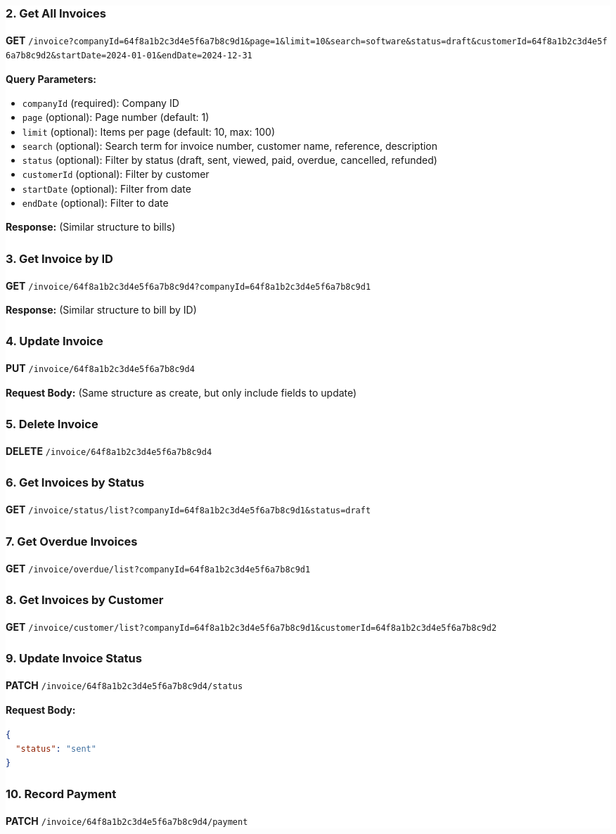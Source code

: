### **2. Get All Invoices**
**GET** `/invoice?companyId=64f8a1b2c3d4e5f6a7b8c9d1&page=1&limit=10&search=software&status=draft&customerId=64f8a1b2c3d4e5f6a7b8c9d2&startDate=2024-01-01&endDate=2024-12-31`

**Query Parameters:**
- `companyId` (required): Company ID
- `page` (optional): Page number (default: 1)
- `limit` (optional): Items per page (default: 10, max: 100)
- `search` (optional): Search term for invoice number, customer name, reference, description
- `status` (optional): Filter by status (draft, sent, viewed, paid, overdue, cancelled, refunded)
- `customerId` (optional): Filter by customer
- `startDate` (optional): Filter from date
- `endDate` (optional): Filter to date

**Response:** (Similar structure to bills)

### **3. Get Invoice by ID**
**GET** `/invoice/64f8a1b2c3d4e5f6a7b8c9d4?companyId=64f8a1b2c3d4e5f6a7b8c9d1`

**Response:** (Similar structure to bill by ID)

### **4. Update Invoice**
**PUT** `/invoice/64f8a1b2c3d4e5f6a7b8c9d4`

**Request Body:** (Same structure as create, but only include fields to update)

### **5. Delete Invoice**
**DELETE** `/invoice/64f8a1b2c3d4e5f6a7b8c9d4`

### **6. Get Invoices by Status**
**GET** `/invoice/status/list?companyId=64f8a1b2c3d4e5f6a7b8c9d1&status=draft`

### **7. Get Overdue Invoices**
**GET** `/invoice/overdue/list?companyId=64f8a1b2c3d4e5f6a7b8c9d1`

### **8. Get Invoices by Customer**
**GET** `/invoice/customer/list?companyId=64f8a1b2c3d4e5f6a7b8c9d1&customerId=64f8a1b2c3d4e5f6a7b8c9d2`

### **9. Update Invoice Status**
**PATCH** `/invoice/64f8a1b2c3d4e5f6a7b8c9d4/status`

**Request Body:**
```json
{
  "status": "sent"
}
```

### **10. Record Payment**
**PATCH** `/invoice/64f8a1b2c3d4e5f6a7b8c9d4/payment`
